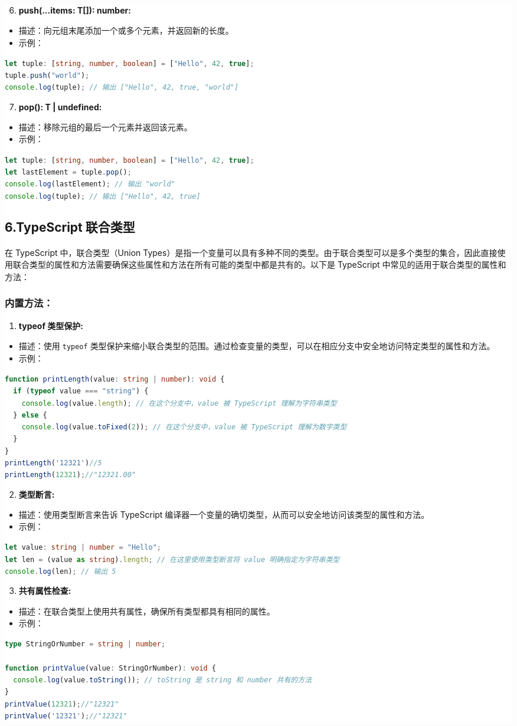 
6.  **push(...items: T[]): number:** 
   - 描述：向元组末尾添加一个或多个元素，并返回新的长度。
   - 示例：
```typescript
let tuple: [string, number, boolean] = ["Hello", 42, true];
tuple.push("world");
console.log(tuple); // 输出 ["Hello", 42, true, "world"]
```
 

7.  **pop(): T | undefined:** 
   - 描述：移除元组的最后一个元素并返回该元素。
   - 示例：
```typescript
let tuple: [string, number, boolean] = ["Hello", 42, true];
let lastElement = tuple.pop();
console.log(lastElement); // 输出 "world"
console.log(tuple); // 输出 ["Hello", 42, true]
```
## 6.TypeScript 联合类型
在 TypeScript 中，联合类型（Union Types）是指一个变量可以具有多种不同的类型。由于联合类型可以是多个类型的集合，因此直接使用联合类型的属性和方法需要确保这些属性和方法在所有可能的类型中都是共有的。以下是 TypeScript 中常见的适用于联合类型的属性和方法：
### 内置方法：

1.  **typeof 类型保护:** 
   - 描述：使用 `typeof` 类型保护来缩小联合类型的范围。通过检查变量的类型，可以在相应分支中安全地访问特定类型的属性和方法。
   - 示例：
```typescript
function printLength(value: string | number): void {
  if (typeof value === "string") {
    console.log(value.length); // 在这个分支中，value 被 TypeScript 理解为字符串类型
  } else {
    console.log(value.toFixed(2)); // 在这个分支中，value 被 TypeScript 理解为数字类型
  }
}
printLength('12321')//5 
printLength(12321);//"12321.00" 
```
 

2.  **类型断言:** 
   - 描述：使用类型断言来告诉 TypeScript 编译器一个变量的确切类型，从而可以安全地访问该类型的属性和方法。
   - 示例：
```typescript
let value: string | number = "Hello";
let len = (value as string).length; // 在这里使用类型断言将 value 明确指定为字符串类型
console.log(len); // 输出 5
```
 

3.  **共有属性检查:** 
   - 描述：在联合类型上使用共有属性，确保所有类型都具有相同的属性。
   - 示例：
```typescript
type StringOrNumber = string | number;

function printValue(value: StringOrNumber): void {
  console.log(value.toString()); // toString 是 string 和 number 共有的方法
}
printValue(12321);//"12321" 
printValue('12321');//"12321" 
```
 